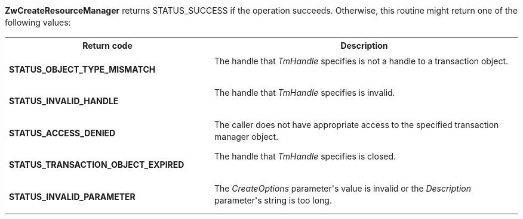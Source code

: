 

<b>ZwCreateResourceManager</b> returns STATUS_SUCCESS if the operation succeeds. Otherwise, this routine might return one of the following values: 

<table>
<tr>
<th>Return code</th>
<th>Description</th>
</tr>
<tr>
<td width="40%">
<dl>
<dt><b>STATUS_OBJECT_TYPE_MISMATCH</b></dt>
</dl>
</td>
<td width="60%">
The handle that <i>TmHandle</i> specifies is not a handle to a transaction object.

</td>
</tr>
<tr>
<td width="40%">
<dl>
<dt><b>STATUS_INVALID_HANDLE</b></dt>
</dl>
</td>
<td width="60%">
The handle that <i>TmHandle</i> specifies is invalid.

</td>
</tr>
<tr>
<td width="40%">
<dl>
<dt><b>STATUS_ACCESS_DENIED</b></dt>
</dl>
</td>
<td width="60%">
The caller does not have appropriate access to the specified transaction manager object.

</td>
</tr>
<tr>
<td width="40%">
<dl>
<dt><b>STATUS_TRANSACTION_OBJECT_EXPIRED</b></dt>
</dl>
</td>
<td width="60%">
The handle that <i>TmHandle</i> specifies is closed.

</td>
</tr>
<tr>
<td width="40%">
<dl>
<dt><b>STATUS_INVALID_PARAMETER</b></dt>
</dl>
</td>
<td width="60%">
The <i>CreateOptions </i>parameter's value is invalid or the <i>Description</i> parameter's string is too long.
